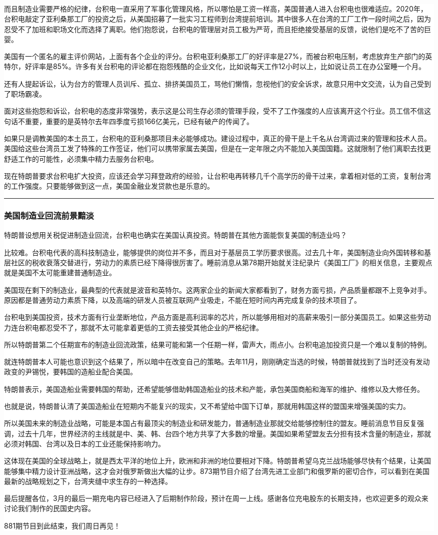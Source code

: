 而且制造业需要严格的纪律，台积电一直采用了军事化管理风格，所以哪怕是工资一样高，美国普通人进入台积电也很难适应。2020年，台积电敲定了亚利桑那工厂的投资之后，从美国招募了一批实习工程师到台湾提前培训。其中很多人在台湾的工厂工作一段时间之后，因为忍受不了加班和职场文化而选择了离职。他们抱怨说，台积电的管理层对员工极为严苛，而且拒绝接受基层的反馈，说他们是吃不了苦的巨婴。

美国有一个匿名的雇主评价网站，上面有各个企业的评分。台积电亚利桑那工厂的好评率是27%，而被台积电压制，考虑放弃生产部门的英特尔，好评率是85%。许多有关台积电的评论都在抱怨残酷的企业文化，比如说每天工作12小时以上，比如说让员工在办公室睡一个月。

还有人提起诉讼，认为台方的管理人员训斥、孤立、排挤美国员工，骂他们懒惰，忽视他们的安全诉求，故意只用中文交流，认为自己受到了职场霸凌。

面对这些抱怨和诉讼，台积电的态度非常强势，表示这是公司生存必须的管理手段，受不了工作强度的人应该离开这个行业。员工信不信这句话不重要，重要的是英特尔去年四季度亏损166亿美元，已经有破产的传闻了。

如果只是调教美国的本土员工，台积电的亚利桑那项目未必能够成功。建设过程中，真正的骨干是上千名从台湾调过来的管理和技术人员。美国给这些台湾员工发了特殊的工作签证，他们可以携带家属去美国，但是在一定年限之内不能加入美国国籍。这就限制了他们离职去找更舒适工作的可能性，必须集中精力去服务台积电。

现在特朗普要求台积电扩大投资，应该还会学习拜登政府的经验，让台积电再转移几千个高学历的骨干过来，拿着相对低的工资，复制台湾的工作强度。只要能够做到这一点，美国金融业发贷款也是乐意的。

---

### 美国制造业回流前景黯淡

特朗普设想用关税促进制造业回流，台积电也确实在美国认真投资。特朗普在其他方面能恢复美国的制造业吗？

比较难。台积电代表的高科技制造业，能够提供的岗位并不多，而且对于基层员工学历要求很高。过去几十年，美国制造业向外国转移和基层社区的税收衰落交替进行，劳动力的素质已经下降得很厉害了。睡前消息从第78期开始就关注纪录片《美国工厂》的相关信息，主要观点就是美国不太可能重建普通制造业。

美国现在剩下的制造业，最典型的代表就是波音和英特尔。这两家企业的新闻大家都看到了，财务方面亏损，产品质量都跟不上竞争对手。原因都是普通劳动力素质下降，以及高端的研发人员被互联网产业吸走，不能在短时间内再完成复杂的技术项目了。

台积电到美国投资，技术方面有行业垄断地位，产品方面是高利润率的芯片，所以能够用相对的高薪来吸引一部分美国员工。如果这些劳动力连台积电都忍受不了，那就不太可能拿着更低的工资去接受其他企业的严格纪律。

所以特朗普第二个任期宣布的制造业回流政策，结果可能和第一个任期一样，雷声大，雨点小。台积电追加投资只是一个难以复制的特例。

就连特朗普本人可能也意识到这个结果了，所以暗中在改变自己的策略。去年11月，刚刚确定当选的时候，特朗普就找到了当时还没有发动政变的尹锡悦，要韩国的造船业配合美国。

特朗普表示，美国造船业需要韩国的帮助，还希望能够借助韩国造船业的技术和产能，承包美国商船和海军的维护、维修以及大修任务。

也就是说，特朗普认清了美国造船业在短期内不能复兴的现实，又不希望给中国下订单，那就用韩国这样的盟国来增强美国的实力。

所以美国未来的制造业战略，可能是本国占有最顶尖的制造业和研发能力，普通制造业那就交给能够控制住的盟友。睡前消息节目反复强调，过去十几年，世界经济的主线就是中、美、韩、台四个地方共享了大多数的增量。美国如果希望盟友去分担有技术含量的制造业，那就必须对韩国、台湾以及日本的工业还能保持影响力。

这体现在美国的全球战略上，就是西太平洋的地位上升，欧洲和非洲的地位要相对下降。特朗普希望乌克兰战场能够尽快有个结果，让美国能够集中精力设计亚洲战略，这才会对俄罗斯做出大幅的让步。873期节目介绍了台湾先进工业部门和俄罗斯的密切合作，可以看到在美国最新的战略规划之下，台湾夹缝中求生存的一种选择。

最后提醒各位，3月的最后一期充电内容已经进入了后期制作阶段，预计在周一上线。感谢各位充电股东的长期支持，也欢迎更多的观众来讨论我们制作的民国史内容。

881期节目到此结束，我们周日再见！

